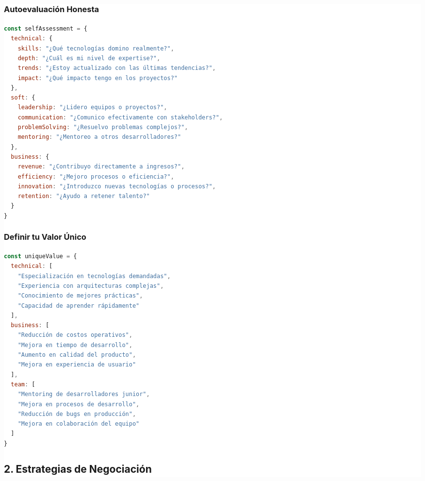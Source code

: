 ### Autoevaluación Honesta

```javascript
const selfAssessment = {
  technical: {
    skills: "¿Qué tecnologías domino realmente?",
    depth: "¿Cuál es mi nivel de expertise?",
    trends: "¿Estoy actualizado con las últimas tendencias?",
    impact: "¿Qué impacto tengo en los proyectos?"
  },
  soft: {
    leadership: "¿Lidero equipos o proyectos?",
    communication: "¿Comunico efectivamente con stakeholders?",
    problemSolving: "¿Resuelvo problemas complejos?",
    mentoring: "¿Mentoreo a otros desarrolladores?"
  },
  business: {
    revenue: "¿Contribuyo directamente a ingresos?",
    efficiency: "¿Mejoro procesos o eficiencia?",
    innovation: "¿Introduzco nuevas tecnologías o procesos?",
    retention: "¿Ayudo a retener talento?"
  }
}
```

### Definir tu Valor Único

```javascript
const uniqueValue = {
  technical: [
    "Especialización en tecnologías demandadas",
    "Experiencia con arquitecturas complejas",
    "Conocimiento de mejores prácticas",
    "Capacidad de aprender rápidamente"
  ],
  business: [
    "Reducción de costos operativos",
    "Mejora en tiempo de desarrollo",
    "Aumento en calidad del producto",
    "Mejora en experiencia de usuario"
  ],
  team: [
    "Mentoring de desarrolladores junior",
    "Mejora en procesos de desarrollo",
    "Reducción de bugs en producción",
    "Mejora en colaboración del equipo"
  ]
}
```

## 2. Estrategias de Negociación
